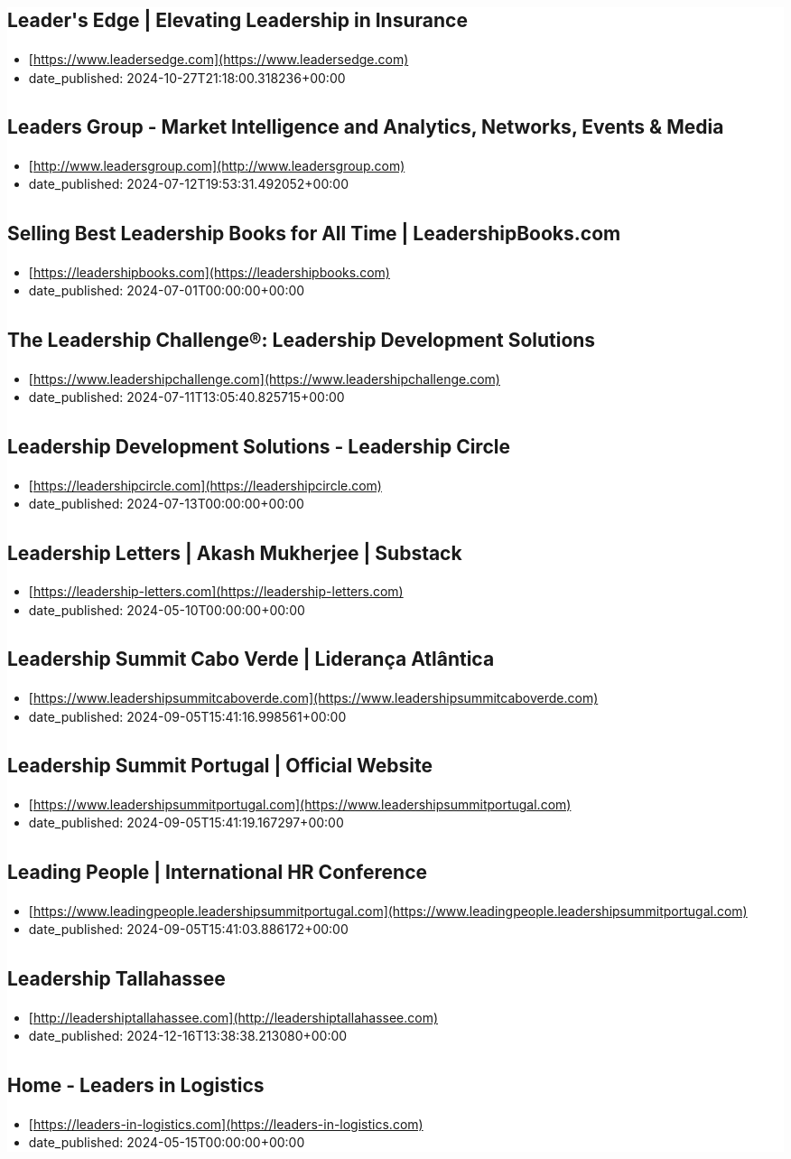  ## Leader's Edge | Elevating Leadership in Insurance
 - [https://www.leadersedge.com](https://www.leadersedge.com)
 - date_published: 2024-10-27T21:18:00.318236+00:00

 ## Leaders Group - Market Intelligence and Analytics, Networks, Events & Media
 - [http://www.leadersgroup.com](http://www.leadersgroup.com)
 - date_published: 2024-07-12T19:53:31.492052+00:00

 ## Selling Best Leadership Books for All Time | LeadershipBooks.com
 - [https://leadershipbooks.com](https://leadershipbooks.com)
 - date_published: 2024-07-01T00:00:00+00:00

 ## The Leadership Challenge®: Leadership Development Solutions
 - [https://www.leadershipchallenge.com](https://www.leadershipchallenge.com)
 - date_published: 2024-07-11T13:05:40.825715+00:00

 ## Leadership Development Solutions - Leadership Circle
 - [https://leadershipcircle.com](https://leadershipcircle.com)
 - date_published: 2024-07-13T00:00:00+00:00

 ## Leadership Letters | Akash Mukherjee | Substack
 - [https://leadership-letters.com](https://leadership-letters.com)
 - date_published: 2024-05-10T00:00:00+00:00

 ## Leadership Summit Cabo Verde | Liderança Atlântica
 - [https://www.leadershipsummitcaboverde.com](https://www.leadershipsummitcaboverde.com)
 - date_published: 2024-09-05T15:41:16.998561+00:00

 ## Leadership Summit Portugal | Official Website
 - [https://www.leadershipsummitportugal.com](https://www.leadershipsummitportugal.com)
 - date_published: 2024-09-05T15:41:19.167297+00:00

 ## Leading People | International HR Conference
 - [https://www.leadingpeople.leadershipsummitportugal.com](https://www.leadingpeople.leadershipsummitportugal.com)
 - date_published: 2024-09-05T15:41:03.886172+00:00

 ## Leadership Tallahassee
 - [http://leadershiptallahassee.com](http://leadershiptallahassee.com)
 - date_published: 2024-12-16T13:38:38.213080+00:00

 ## Home - Leaders in Logistics
 - [https://leaders-in-logistics.com](https://leaders-in-logistics.com)
 - date_published: 2024-05-15T00:00:00+00:00
